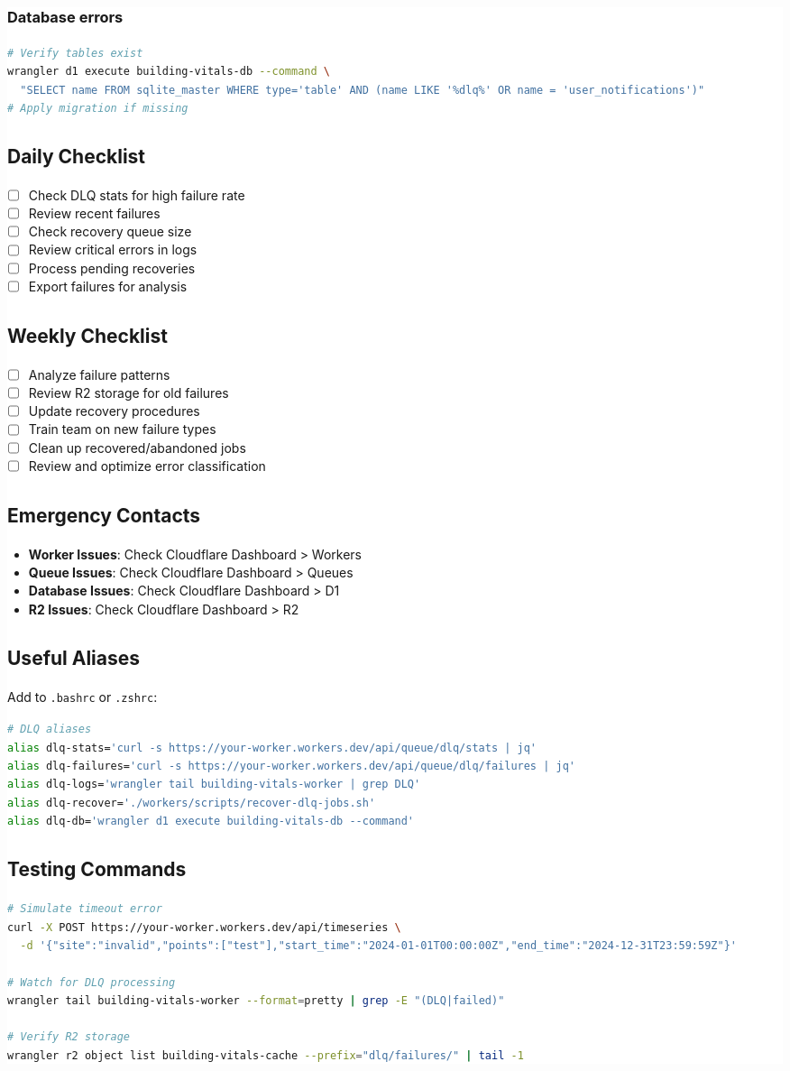 ### Database errors
```bash
# Verify tables exist
wrangler d1 execute building-vitals-db --command \
  "SELECT name FROM sqlite_master WHERE type='table' AND (name LIKE '%dlq%' OR name = 'user_notifications')"
# Apply migration if missing
```

## Daily Checklist

- [ ] Check DLQ stats for high failure rate
- [ ] Review recent failures
- [ ] Check recovery queue size
- [ ] Review critical errors in logs
- [ ] Process pending recoveries
- [ ] Export failures for analysis

## Weekly Checklist

- [ ] Analyze failure patterns
- [ ] Review R2 storage for old failures
- [ ] Update recovery procedures
- [ ] Train team on new failure types
- [ ] Clean up recovered/abandoned jobs
- [ ] Review and optimize error classification

## Emergency Contacts

- **Worker Issues**: Check Cloudflare Dashboard > Workers
- **Queue Issues**: Check Cloudflare Dashboard > Queues
- **Database Issues**: Check Cloudflare Dashboard > D1
- **R2 Issues**: Check Cloudflare Dashboard > R2

## Useful Aliases

Add to `.bashrc` or `.zshrc`:

```bash
# DLQ aliases
alias dlq-stats='curl -s https://your-worker.workers.dev/api/queue/dlq/stats | jq'
alias dlq-failures='curl -s https://your-worker.workers.dev/api/queue/dlq/failures | jq'
alias dlq-logs='wrangler tail building-vitals-worker | grep DLQ'
alias dlq-recover='./workers/scripts/recover-dlq-jobs.sh'
alias dlq-db='wrangler d1 execute building-vitals-db --command'
```

## Testing Commands

```bash
# Simulate timeout error
curl -X POST https://your-worker.workers.dev/api/timeseries \
  -d '{"site":"invalid","points":["test"],"start_time":"2024-01-01T00:00:00Z","end_time":"2024-12-31T23:59:59Z"}'

# Watch for DLQ processing
wrangler tail building-vitals-worker --format=pretty | grep -E "(DLQ|failed)"

# Verify R2 storage
wrangler r2 object list building-vitals-cache --prefix="dlq/failures/" | tail -1
```
